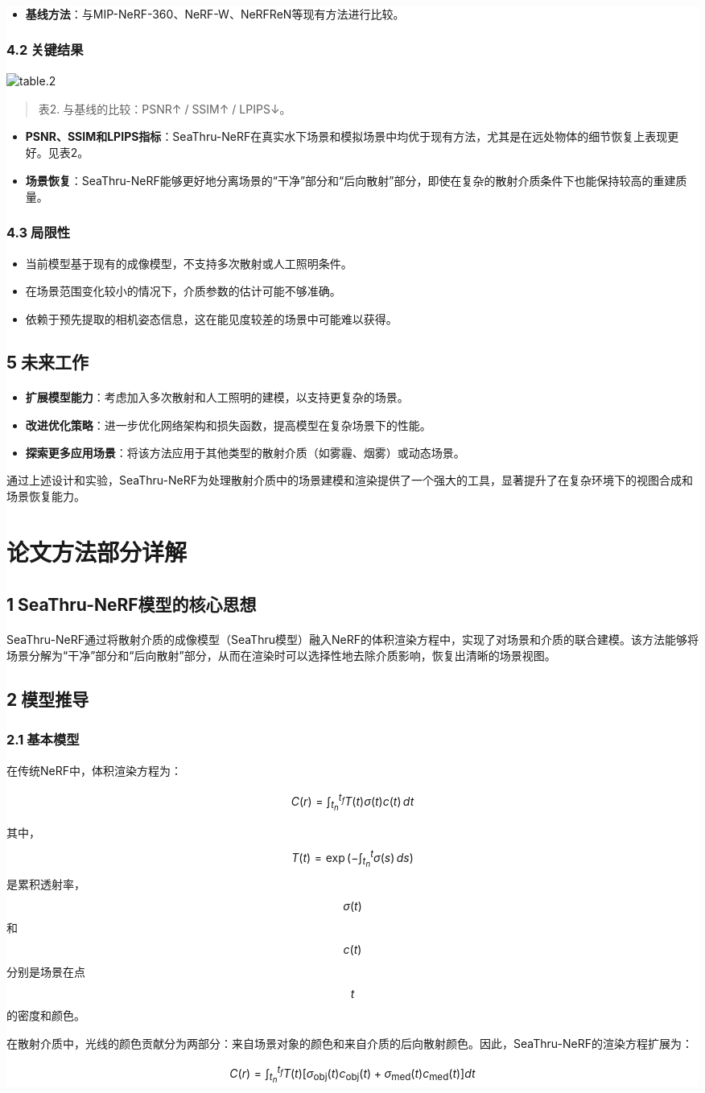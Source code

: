 - **基线方法**：与MIP-NeRF-360、NeRF-W、NeRFReN等现有方法进行比较。

### 4.2 **关键结果**

![table.2](seathru-nerf.table.2.png)

> 表2. 与基线的比较：PSNR↑ / SSIM↑ / LPIPS↓。

- **PSNR、SSIM和LPIPS指标**：SeaThru-NeRF在真实水下场景和模拟场景中均优于现有方法，尤其是在远处物体的细节恢复上表现更好。见表2。

- **场景恢复**：SeaThru-NeRF能够更好地分离场景的“干净”部分和“后向散射”部分，即使在复杂的散射介质条件下也能保持较高的重建质量。

### 4.3 **局限性**

- 当前模型基于现有的成像模型，不支持多次散射或人工照明条件。

- 在场景范围变化较小的情况下，介质参数的估计可能不够准确。

- 依赖于预先提取的相机姿态信息，这在能见度较差的场景中可能难以获得。

## 5 **未来工作**

- **扩展模型能力**：考虑加入多次散射和人工照明的建模，以支持更复杂的场景。

- **改进优化策略**：进一步优化网络架构和损失函数，提高模型在复杂场景下的性能。

- **探索更多应用场景**：将该方法应用于其他类型的散射介质（如雾霾、烟雾）或动态场景。

通过上述设计和实验，SeaThru-NeRF为处理散射介质中的场景建模和渲染提供了一个强大的工具，显著提升了在复杂环境下的视图合成和场景恢复能力。

# 论文方法部分详解

## 1 **SeaThru-NeRF模型的核心思想**

SeaThru-NeRF通过将散射介质的成像模型（SeaThru模型）融入NeRF的体积渲染方程中，实现了对场景和介质的联合建模。该方法能够将场景分解为“干净”部分和“后向散射”部分，从而在渲染时可以选择性地去除介质影响，恢复出清晰的场景视图。

## 2 **模型推导**

### 2.1 **基本模型**

在传统NeRF中，体积渲染方程为：

$$
C(r) = \int_{t_n}^{t_f} T(t) \sigma(t) c(t) \, dt
$$

其中，$$T(t) = \exp \left( -\int_{t_n}^t \sigma(s) \, ds \right)$$ 是累积透射率，$$\sigma(t)$$ 和 $$c(t)$$ 分别是场景在点 $$t$$ 的密度和颜色。

在散射介质中，光线的颜色贡献分为两部分：来自场景对象的颜色和来自介质的后向散射颜色。因此，SeaThru-NeRF的渲染方程扩展为：

$$
C(r) = \int_{t_n}^{t_f} T(t) \left[ \sigma_{\text{obj}}(t) c_{\text{obj}}(t) + \sigma_{\text{med}}(t) c_{\text{med}}(t) \right] dt
$$
